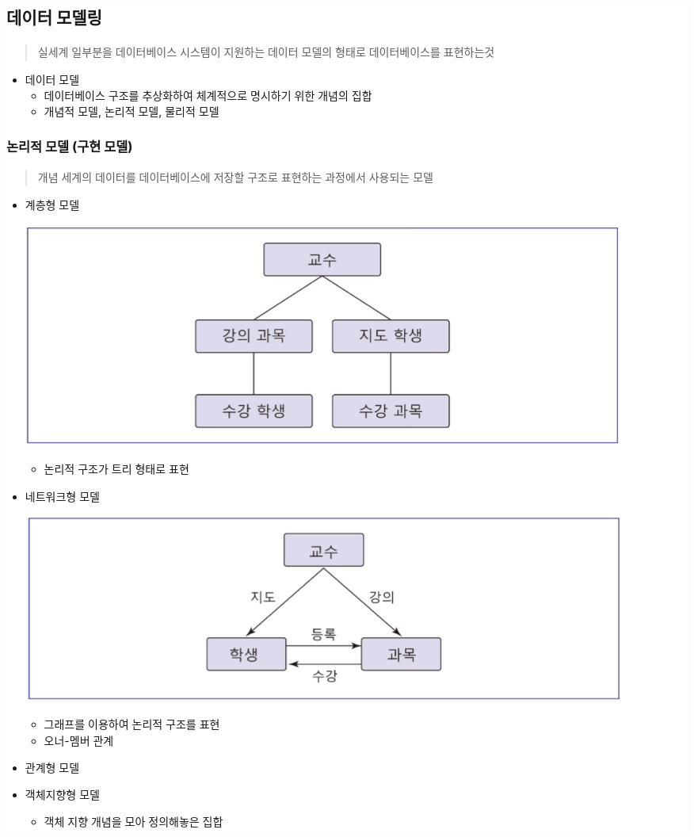## 데이터 모델링

> 실세계 일부분을 데이터베이스 시스템이 지원하는 데이터 모델의 형태로 데이터베이스를 표현하는것

- 데이터 모델
    - 데이터베이스 구조를 추상화하여 체계적으로 명시하기 위한 개념의 집합
    - 개념적 모델, 논리적 모델, 물리적 모델

### 논리적 모델 (구현 모델)

> 개념 세계의 데이터를 데이터베이스에 저장할 구조로 표현하는 과정에서 사용되는 모델

- 계층형 모델
    
    ![db_3](images/db_3.png)
    
    - 논리적 구조가 트리 형태로 표현

- 네트워크형 모델
    
    ![db_4](images/db_4.png)
    
    - 그래프를 이용하여 논리적 구조를 표현
    - 오너-멤버 관계

- 관계형 모델

- 객체지향형 모델
    - 객체 지향 개념을 모아 정의해놓은 집합
